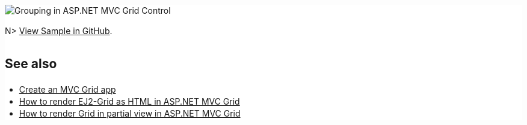 ![Grouping in ASP.NET MVC Grid Control](images/grouping.png)

N> [View Sample in GitHub](https://github.com/SyncfusionExamples/ASP-NET-MVC-Getting-Started-Examples/tree/main/Grid/ASP.NET%20MVC%20Razor%20Examples).

## See also

* [Create an MVC Grid app](https://www.syncfusion.com/blogs/post/create-an-mvc-grid-app-in-10-minutes-with-the-syncfusion-grid.aspx)
* [How to render EJ2-Grid as HTML in ASP.NET MVC Grid](https://www.syncfusion.com/forums/137153/how-to-render-ej2-grid-as-html-in-asp-net-mvc-grid)
* [How to render Grid in partial view in ASP.NET MVC Grid](https://www.syncfusion.com/forums/139841/how-to-render-grid-in-partial-view-in-asp-net-mvc-grid)